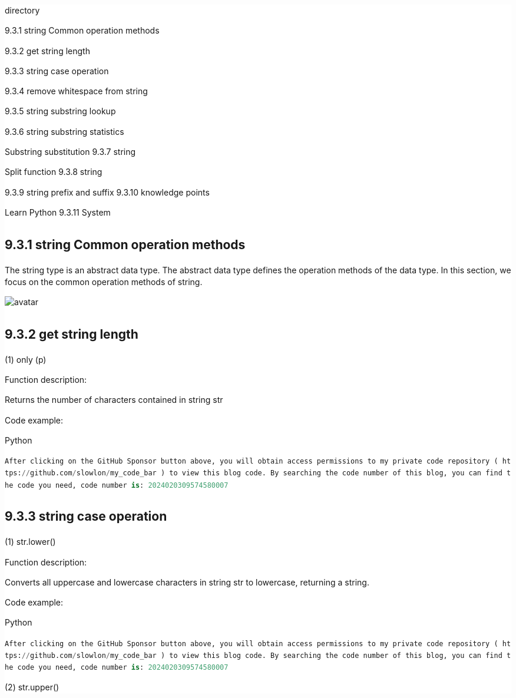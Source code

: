 directory 

9.3.1 string Common operation methods 

9.3.2 get string length 

9.3.3 string case operation 

9.3.4 remove whitespace from string 

9.3.5 string substring lookup 

9.3.6 string substring statistics 

Substring substitution 9.3.7 string 

Split function 9.3.8 string 

9.3.9 string prefix and suffix 9.3.10 knowledge points 

Learn Python 9.3.11 System 

##  9.3.1 string Common operation methods 

The string type is an abstract data type. The abstract data type defines the operation methods of the data type. In this section, we focus on the common operation methods of string. 

![avatar]( 65e36930cea499f9b9d6f6d9bef65b56.png) 

##  9.3.2 get string length 

(1) only (p) 

Function description: 

Returns the number of characters contained in string str 

Code example: 

Python 

 ```python  
After clicking on the GitHub Sponsor button above, you will obtain access permissions to my private code repository ( https://github.com/slowlon/my_code_bar ) to view this blog code. By searching the code number of this blog, you can find the code you need, code number is: 2024020309574580007
 ```  
##  9.3.3 string case operation 

(1) str.lower()  

Function description: 

Converts all uppercase and lowercase characters in string str to lowercase, returning a string. 

Code example: 

Python 

 ```python  
After clicking on the GitHub Sponsor button above, you will obtain access permissions to my private code repository ( https://github.com/slowlon/my_code_bar ) to view this blog code. By searching the code number of this blog, you can find the code you need, code number is: 2024020309574580007
 ```  
(2) str.upper()  
